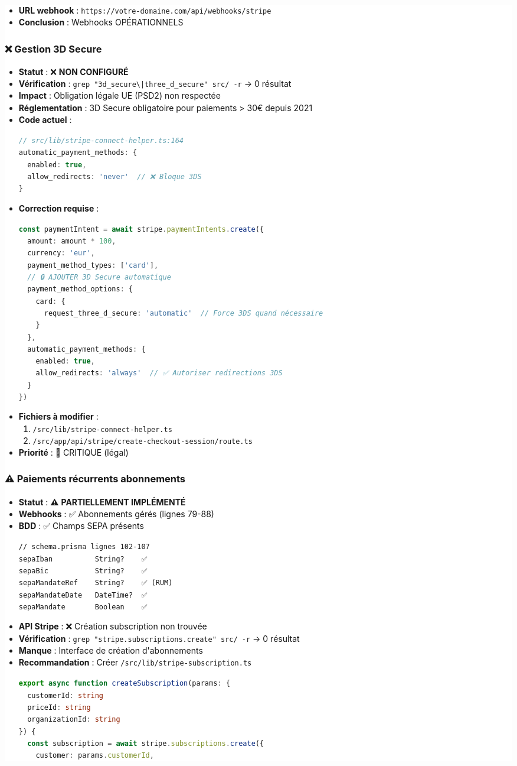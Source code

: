   ```env
  ```
- **URL webhook** : `https://votre-domaine.com/api/webhooks/stripe`
- **Conclusion** : Webhooks OPÉRATIONNELS

### ❌ Gestion 3D Secure
- **Statut** : ❌ **NON CONFIGURÉ**
- **Vérification** : `grep "3d_secure\|three_d_secure" src/ -r` → 0 résultat
- **Impact** : Obligation légale UE (PSD2) non respectée
- **Réglementation** : 3D Secure obligatoire pour paiements > 30€ depuis 2021
- **Code actuel** :
  ```typescript
  // src/lib/stripe-connect-helper.ts:164
  automatic_payment_methods: {
    enabled: true,
    allow_redirects: 'never'  // ❌ Bloque 3DS
  }
  ```
- **Correction requise** :
  ```typescript
  const paymentIntent = await stripe.paymentIntents.create({
    amount: amount * 100,
    currency: 'eur',
    payment_method_types: ['card'],
    // 🔒 AJOUTER 3D Secure automatique
    payment_method_options: {
      card: {
        request_three_d_secure: 'automatic'  // Force 3DS quand nécessaire
      }
    },
    automatic_payment_methods: {
      enabled: true,
      allow_redirects: 'always'  // ✅ Autoriser redirections 3DS
    }
  })
  ```
- **Fichiers à modifier** :
  1. `/src/lib/stripe-connect-helper.ts`
  2. `/src/app/api/stripe/create-checkout-session/route.ts`
- **Priorité** : 🔴 CRITIQUE (légal)

### ⚠️ Paiements récurrents abonnements
- **Statut** : ⚠️ **PARTIELLEMENT IMPLÉMENTÉ**
- **Webhooks** : ✅ Abonnements gérés (lignes 79-88)
- **BDD** : ✅ Champs SEPA présents
  ```prisma
  // schema.prisma lignes 102-107
  sepaIban          String?    ✅
  sepaBic           String?    ✅
  sepaMandateRef    String?    ✅ (RUM)
  sepaMandateDate   DateTime?  ✅
  sepaMandate       Boolean    ✅
  ```
- **API Stripe** : ❌ Création subscription non trouvée
- **Vérification** : `grep "stripe.subscriptions.create" src/ -r` → 0 résultat
- **Manque** : Interface de création d'abonnements
- **Recommandation** : Créer `/src/lib/stripe-subscription.ts`
  ```typescript
  export async function createSubscription(params: {
    customerId: string
    priceId: string
    organizationId: string
  }) {
    const subscription = await stripe.subscriptions.create({
      customer: params.customerId,
  ```